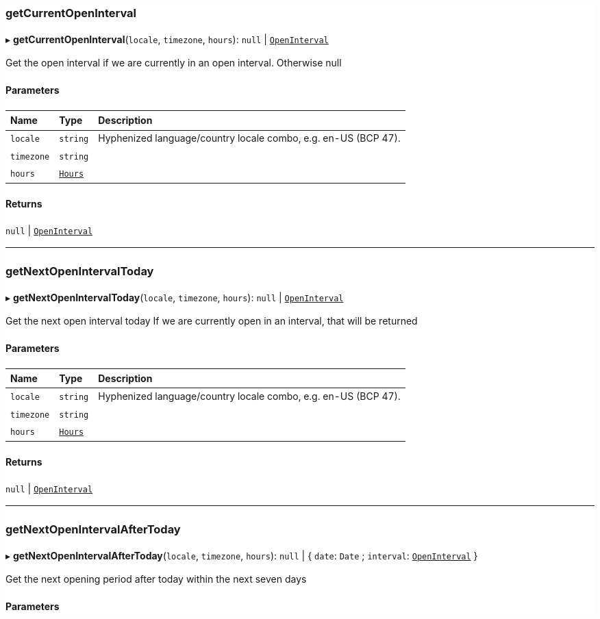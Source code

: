 ### getCurrentOpenInterval

▸ **getCurrentOpenInterval**(`locale`, `timezone`, `hours`): ``null`` \| [`OpenInterval`](../interfaces/types_helpers_location.OpenInterval.md)

Get the open interval if we are currently in an open interval. Otherwise null

#### Parameters

| Name | Type | Description |
| :------ | :------ | :------ |
| `locale` | `string` | Hyphenized language/country locale combo, e.g. en-US (BCP 47). |
| `timezone` | `string` |  |
| `hours` | [`Hours`](../interfaces/types_helpers_location.Hours.md) |  |

#### Returns

``null`` \| [`OpenInterval`](../interfaces/types_helpers_location.OpenInterval.md)

___

### getNextOpenIntervalToday

▸ **getNextOpenIntervalToday**(`locale`, `timezone`, `hours`): ``null`` \| [`OpenInterval`](../interfaces/types_helpers_location.OpenInterval.md)

Get the next open interval today
If we are currently open in an interval, that will be returned

#### Parameters

| Name | Type | Description |
| :------ | :------ | :------ |
| `locale` | `string` | Hyphenized language/country locale combo, e.g. en-US (BCP 47). |
| `timezone` | `string` |  |
| `hours` | [`Hours`](../interfaces/types_helpers_location.Hours.md) |  |

#### Returns

``null`` \| [`OpenInterval`](../interfaces/types_helpers_location.OpenInterval.md)

___

### getNextOpenIntervalAfterToday

▸ **getNextOpenIntervalAfterToday**(`locale`, `timezone`, `hours`): ``null`` \| { `date`: `Date` ; `interval`: [`OpenInterval`](../interfaces/types_helpers_location.OpenInterval.md)  }

Get the next opening period after today within the next seven days

#### Parameters
